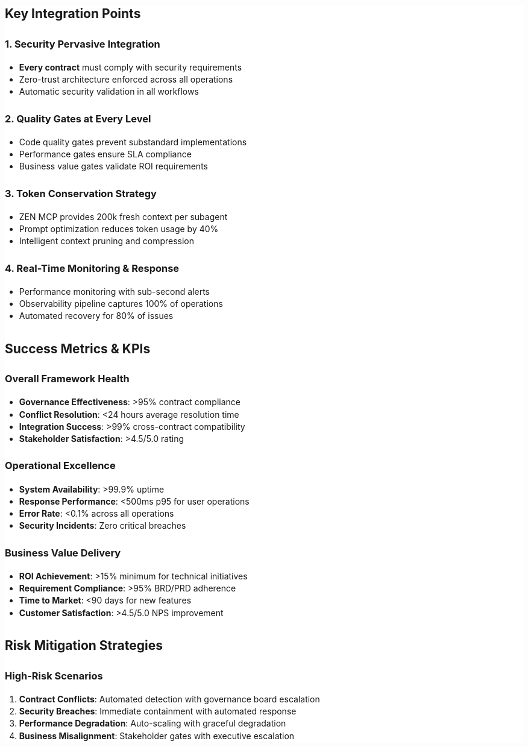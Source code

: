 ## Key Integration Points

### 1. Security Pervasive Integration
- **Every contract** must comply with security requirements
- Zero-trust architecture enforced across all operations
- Automatic security validation in all workflows

### 2. Quality Gates at Every Level
- Code quality gates prevent substandard implementations
- Performance gates ensure SLA compliance
- Business value gates validate ROI requirements

### 3. Token Conservation Strategy
- ZEN MCP provides 200k fresh context per subagent
- Prompt optimization reduces token usage by 40%
- Intelligent context pruning and compression

### 4. Real-Time Monitoring & Response
- Performance monitoring with sub-second alerts
- Observability pipeline captures 100% of operations
- Automated recovery for 80% of issues

## Success Metrics & KPIs

### Overall Framework Health
- **Governance Effectiveness**: >95% contract compliance
- **Conflict Resolution**: <24 hours average resolution time
- **Integration Success**: >99% cross-contract compatibility
- **Stakeholder Satisfaction**: >4.5/5.0 rating

### Operational Excellence
- **System Availability**: >99.9% uptime
- **Response Performance**: <500ms p95 for user operations
- **Error Rate**: <0.1% across all operations
- **Security Incidents**: Zero critical breaches

### Business Value Delivery
- **ROI Achievement**: >15% minimum for technical initiatives
- **Requirement Compliance**: >95% BRD/PRD adherence  
- **Time to Market**: <90 days for new features
- **Customer Satisfaction**: >4.5/5.0 NPS improvement

## Risk Mitigation Strategies

### High-Risk Scenarios
1. **Contract Conflicts**: Automated detection with governance board escalation
2. **Security Breaches**: Immediate containment with automated response
3. **Performance Degradation**: Auto-scaling with graceful degradation
4. **Business Misalignment**: Stakeholder gates with executive escalation
